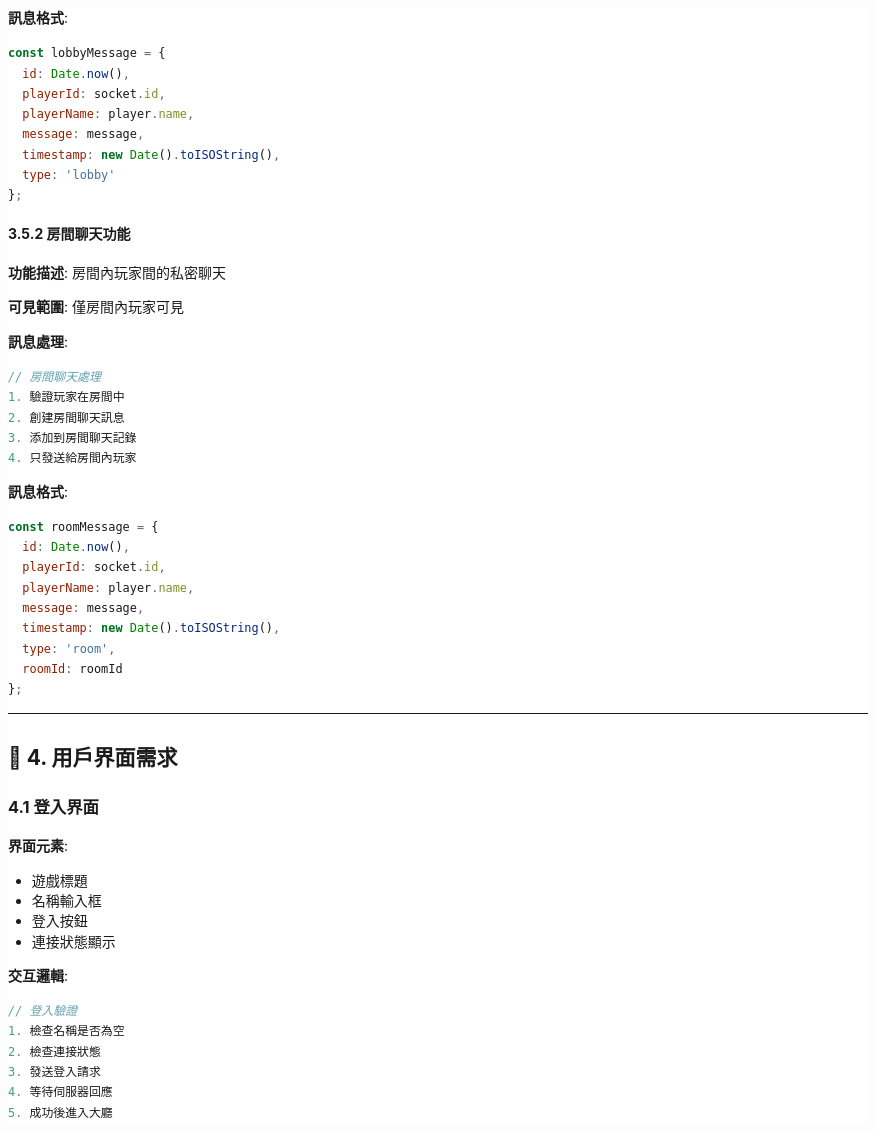 **訊息格式**:
```javascript
const lobbyMessage = {
  id: Date.now(),
  playerId: socket.id,
  playerName: player.name,
  message: message,
  timestamp: new Date().toISOString(),
  type: 'lobby'
};
```

#### 3.5.2 房間聊天功能

**功能描述**: 房間內玩家間的私密聊天

**可見範圍**: 僅房間內玩家可見

**訊息處理**:
```javascript
// 房間聊天處理
1. 驗證玩家在房間中
2. 創建房間聊天訊息
3. 添加到房間聊天記錄
4. 只發送給房間內玩家
```

**訊息格式**:
```javascript
const roomMessage = {
  id: Date.now(),
  playerId: socket.id,
  playerName: player.name,
  message: message,
  timestamp: new Date().toISOString(),
  type: 'room',
  roomId: roomId
};
```

---

## 🎨 4. 用戶界面需求

### 4.1 登入界面

**界面元素**:
- 遊戲標題
- 名稱輸入框
- 登入按鈕
- 連接狀態顯示

**交互邏輯**:
```javascript
// 登入驗證
1. 檢查名稱是否為空
2. 檢查連接狀態
3. 發送登入請求
4. 等待伺服器回應
5. 成功後進入大廳
```
